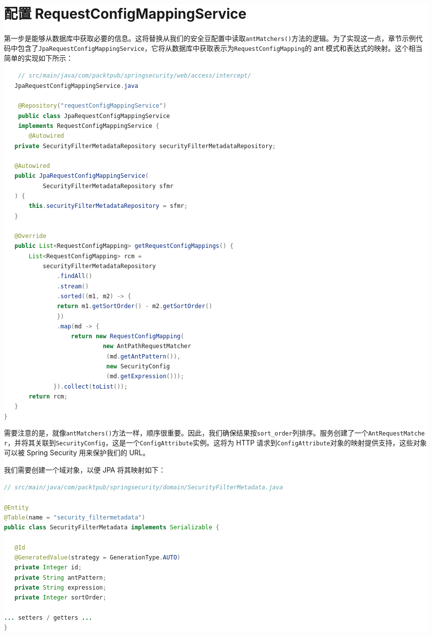 # 配置 RequestConfigMappingService

第一步是能够从数据库中获取必要的信息。这将替换从我们的安全豆配置中读取`antMatchers()`方法的逻辑。为了实现这一点，章节示例代码中包含了`JpaRequestConfigMappingService`，它将从数据库中获取表示为`RequestConfigMapping`的 ant 模式和表达式的映射。这个相当简单的实现如下所示：

```java
    // src/main/java/com/packtpub/springsecurity/web/access/intercept/
   JpaRequestConfigMappingService.java

    @Repository("requestConfigMappingService")
    public class JpaRequestConfigMappingService
    implements RequestConfigMappingService {
       @Autowired
   private SecurityFilterMetadataRepository securityFilterMetadataRepository;

   @Autowired
   public JpaRequestConfigMappingService(
           SecurityFilterMetadataRepository sfmr
   ) {
       this.securityFilterMetadataRepository = sfmr;
   }

   @Override
   public List<RequestConfigMapping> getRequestConfigMappings() {
       List<RequestConfigMapping> rcm =
           securityFilterMetadataRepository
               .findAll()
               .stream()
               .sorted((m1, m2) -> {
               return m1.getSortOrder() - m2.getSortOrder()
               })
               .map(md -> {
                   return new RequestConfigMapping(
                            new AntPathRequestMatcher 
                             (md.getAntPattern()),
                             new SecurityConfig 
                             (md.getExpression()));
              }).collect(toList());
       return rcm;
   }
}
```

需要注意的是，就像`antMatchers()`方法一样，顺序很重要。因此，我们确保结果按`sort_order`列排序。服务创建了一个`AntRequestMatcher`，并将其关联到`SecurityConfig`，这是一个`ConfigAttribute`实例。这将为 HTTP 请求到`ConfigAttribute`对象的映射提供支持，这些对象可以被 Spring Security 用来保护我们的 URL。

我们需要创建一个域对象，以便 JPA 将其映射如下：

```java
// src/main/java/com/packtpub/springsecurity/domain/SecurityFilterMetadata.java

@Entity
@Table(name = "security_filtermetadata")
public class SecurityFilterMetadata implements Serializable {

   @Id
   @GeneratedValue(strategy = GenerationType.AUTO)
   private Integer id;
   private String antPattern;
   private String expression;
   private Integer sortOrder;

... setters / getters ...
}
```